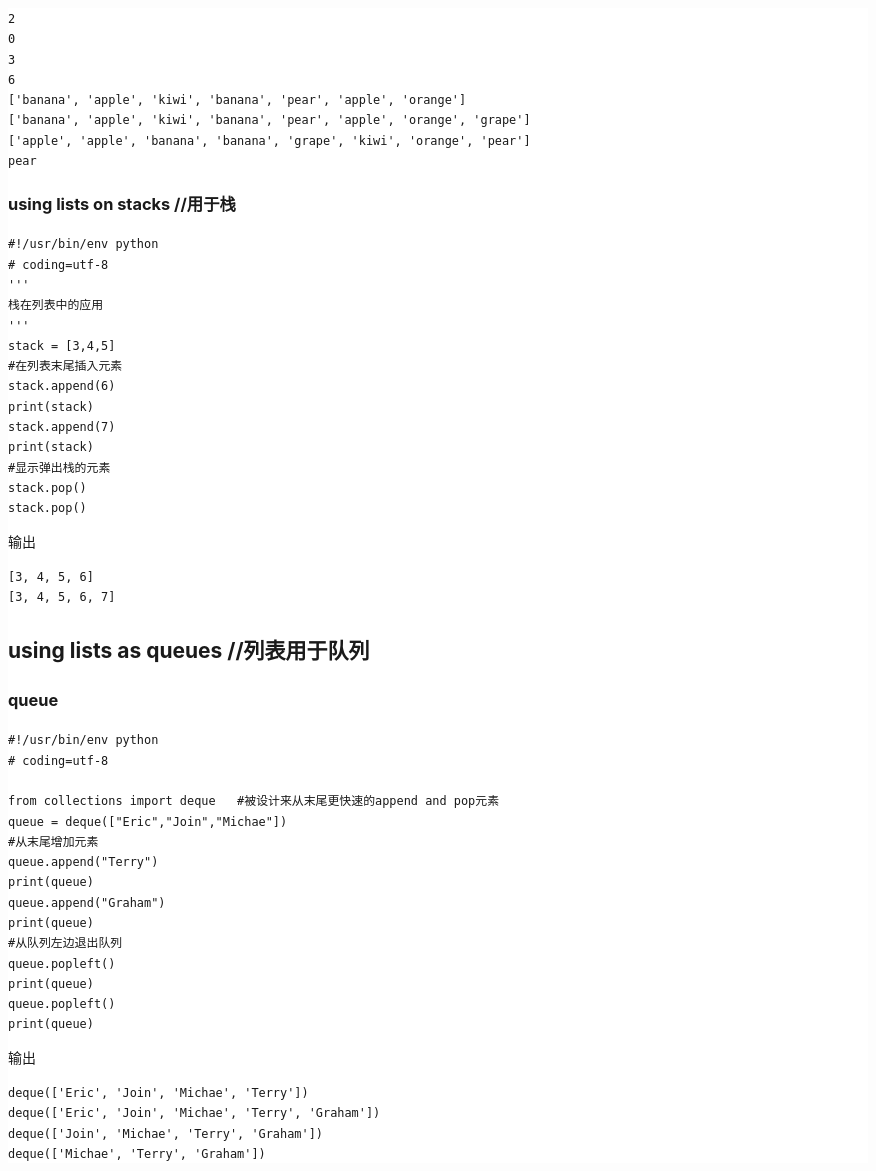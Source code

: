 ```
2
0
3
6
['banana', 'apple', 'kiwi', 'banana', 'pear', 'apple', 'orange']
['banana', 'apple', 'kiwi', 'banana', 'pear', 'apple', 'orange', 'grape']
['apple', 'apple', 'banana', 'banana', 'grape', 'kiwi', 'orange', 'pear']
pear
```

### using lists on stacks //用于栈
```
#!/usr/bin/env python
# coding=utf-8
'''
栈在列表中的应用
'''
stack = [3,4,5]
#在列表末尾插入元素
stack.append(6)
print(stack)
stack.append(7)
print(stack)
#显示弹出栈的元素
stack.pop()
stack.pop()
```
输出
```
[3, 4, 5, 6]
[3, 4, 5, 6, 7]
```

## using lists as queues //列表用于队列
### queue
```
#!/usr/bin/env python
# coding=utf-8

from collections import deque   #被设计来从末尾更快速的append and pop元素
queue = deque(["Eric","Join","Michae"])
#从末尾增加元素
queue.append("Terry")
print(queue)
queue.append("Graham")
print(queue)
#从队列左边退出队列
queue.popleft() 
print(queue)
queue.popleft()
print(queue)
```
输出
```
deque(['Eric', 'Join', 'Michae', 'Terry'])
deque(['Eric', 'Join', 'Michae', 'Terry', 'Graham'])
deque(['Join', 'Michae', 'Terry', 'Graham'])
deque(['Michae', 'Terry', 'Graham'])
```
